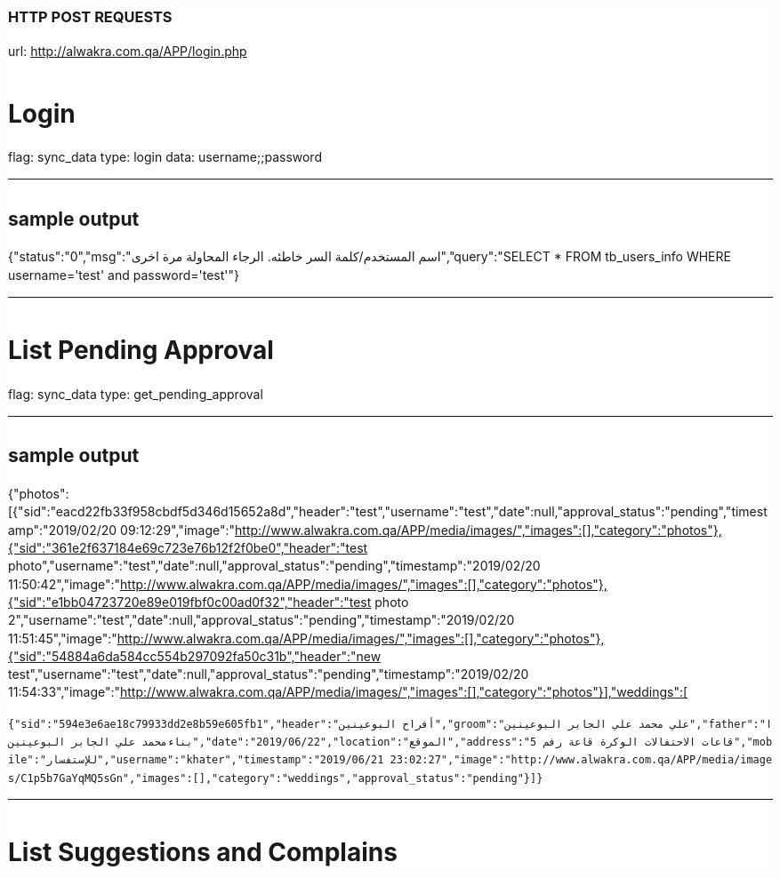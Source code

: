 ### HTTP POST REQUESTS ###


url: http://alwakra.com.qa/APP/login.php



# Login

flag: sync_data
type: login
data: username;;password

---------------------------------------------------------
sample output
---------------------------------------------------------

{"status":"0","msg":"اسم المستخدم/كلمة السر خاطئه. الرجاء المحاولة مرة اخرى","query":"SELECT * FROM tb_users_info WHERE username='test' and password='test'"}

---------------------------------------------------------


# List Pending Approval

flag: sync_data
type: get_pending_approval

---------------------------------------------------------
sample output
---------------------------------------------------------

{"photos":[{"sid":"eacd22fb33f958cbdf5d346d15652a8d","header":"test","username":"test","date":null,"approval_status":"pending","timestamp":"2019/02/20 09:12:29","image":"http://www.alwakra.com.qa/APP/media/images/","images":[],"category":"photos"},{"sid":"361e2f637184e69c723e76b12f2f0be0","header":"test photo","username":"test","date":null,"approval_status":"pending","timestamp":"2019/02/20 11:50:42","image":"http://www.alwakra.com.qa/APP/media/images/","images":[],"category":"photos"},{"sid":"e1bb04723720e89e019fbf0c00ad0f32","header":"test photo 2","username":"test","date":null,"approval_status":"pending","timestamp":"2019/02/20 11:51:45","image":"http://www.alwakra.com.qa/APP/media/images/","images":[],"category":"photos"},{"sid":"54884a6da584cc554b297092fa50c31b","header":"new test","username":"test","date":null,"approval_status":"pending","timestamp":"2019/02/20 11:54:33","image":"http://www.alwakra.com.qa/APP/media/images/","images":[],"category":"photos"}],"weddings":[
    
    {"sid":"594e3e6ae18c79933dd2e8b59e605fb1","header":"أفراح البوعينين","groom":"علي محمد علي الجابر البوعينين","father":"ابناءمحمد علي الجابر البوعينين","date":"2019/06/22","location":"الموقع","address":"قاعات الاحتفالات الوكرة قاعة رفم 5","mobile":"للإستفسار","username":"khater","timestamp":"2019/06/21 23:02:27","image":"http://www.alwakra.com.qa/APP/media/images/C1p5b7GaYqMQ5sGn","images":[],"category":"weddings","approval_status":"pending"}]}

---------------------------------------------------------


# List Suggestions and Complains

